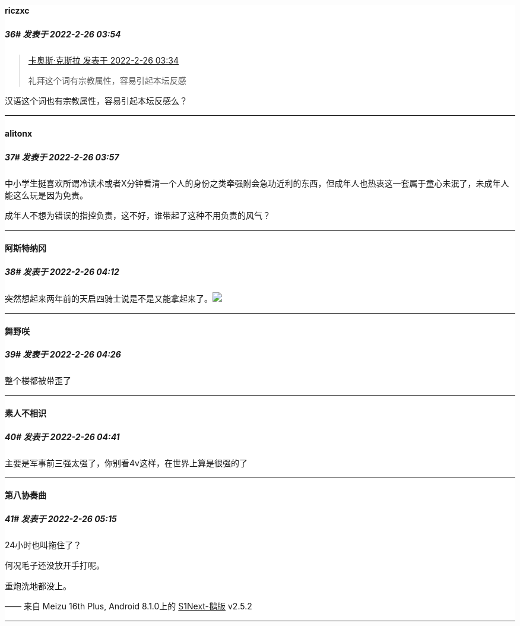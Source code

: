 ####  riczxc  
##### 36#       发表于 2022-2-26 03:54

<blockquote><a href="httphttps://bbs.saraba1st.com/2b/forum.php?mod=redirect&amp;goto=findpost&amp;pid=54835099&amp;ptid=2054664" target="_blank">卡奥斯·克斯拉 发表于 2022-2-26 03:34</a>

礼拜这个词有宗教属性，容易引起本坛反感</blockquote>
汉语这个词也有宗教属性，容易引起本坛反感么？

*****

####  alitonx  
##### 37#       发表于 2022-2-26 03:57

中小学生挺喜欢所谓冷读术或者X分钟看清一个人的身份之类牵强附会急功近利的东西，但成年人也热衷这一套属于童心未泯了，未成年人能这么玩是因为免责。

成年人不想为错误的指控负责，这不好，谁带起了这种不用负责的风气？

*****

####  阿斯特纳冈  
##### 38#       发表于 2022-2-26 04:12

突然想起来两年前的天启四骑士说是不是又能拿起来了。<img src="https://static.saraba1st.com/image/smiley/face2017/105.png" referrerpolicy="no-referrer">

*****

####  舞野咲  
##### 39#       发表于 2022-2-26 04:26

整个楼都被带歪了

*****

####  素人不相识  
##### 40#       发表于 2022-2-26 04:41

主要是军事前三强太强了，你别看4v这样，在世界上算是很强的了

*****

####  第八协奏曲  
##### 41#       发表于 2022-2-26 05:15

24小时也叫拖住了？

何况毛子还没放开手打呢。

重炮洗地都没上。

—— 来自 Meizu 16th Plus, Android 8.1.0上的 [S1Next-鹅版](https://github.com/ykrank/S1-Next/releases) v2.5.2

*****
